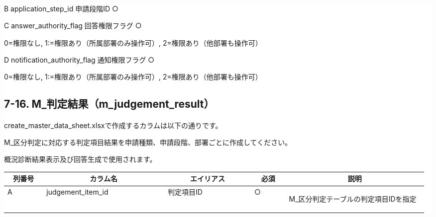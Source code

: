 <tr class="even">
<td>B</td>
<td>application_step_id</td>
<td>申請段階ID</td>
<td>○</td>
<td>
<p></p>
</td>
</tr>
<tr class="odd">
<td>C</td>
<td>answer_authority_flag</td>
<td>回答権限フラグ</td>
<td>○</td>
<td>
<p>0=権限なし, 1:=権限あり（所属部署のみ操作可）, 2=権限あり（他部署も操作可）</p>
</td>
</tr>
<tr class="even">
<td>D</td>
<td>notification_authority_flag</td>
<td>通知権限フラグ</td>
<td>○</td>
<td>
<p>0=権限なし, 1:=権限あり（所属部署のみ操作可）, 2=権限あり（他部署も操作可）</p>
</td>
</tr>
</tbody>
</table>

<a id="sec7016"></a>

## 7-16. M\_判定結果（m\_judgement\_result）

create\_master\_data\_sheet.xlsxで作成するカラムは以下の通りです。

M_区分判定に対応する判定項目結果を申請種類、申請段階、部署ごとに作成してください。

概況診断結果表示及び回答生成で使用されます。

<table>
<colgroup>
<col style="width: 9%" />
<col style="width: 28%" />
<col style="width: 20%" />
<col style="width: 8%" />
<col style="width: 32%" />
</colgroup>
<thead>
<tr class="header">
<th>列番号</th>
<th>カラム名</th>
<th>エイリアス</th>
<th>必須</th>
<th>説明</th>
</tr>
</thead>
<tbody>
<tr class="odd">
<td>A</td>
<td>judgement_item_id</td>
<td>判定項目ID</td>
<td>○</td>
<td>
<p>M_区分判定テーブルの判定項目IDを指定</p>